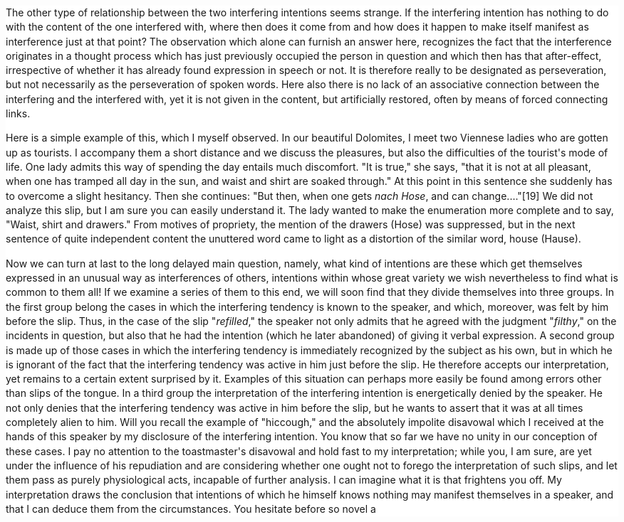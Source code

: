 The other type of relationship between the two interfering intentions
seems strange. If the interfering intention has nothing to do with the
content of the one interfered with, where then does it come from and how
does it happen to make itself manifest as interference just at that
point? The observation which alone can furnish an answer here,
recognizes the fact that the interference originates in a thought
process which has just previously occupied the person in question and
which then has that after-effect, irrespective of whether it has already
found expression in speech or not. It is therefore really to be
designated as perseveration, but not necessarily as the perseveration of
spoken words. Here also there is no lack of an associative connection
between the interfering and the interfered with, yet it is not given in
the content, but artificially restored, often by means of forced
connecting links.

Here is a simple example of this, which I myself observed. In our
beautiful Dolomites, I meet two Viennese ladies who are gotten up as
tourists. I accompany them a short distance and we discuss the
pleasures, but also the difficulties of the tourist's mode of life. One
lady admits this way of spending the day entails much discomfort. "It is
true," she says, "that it is not at all pleasant, when one has tramped
all day in the sun, and waist and shirt are soaked through." At this
point in this sentence she suddenly has to overcome a slight hesitancy.
Then she continues: "But then, when one gets _nach Hose_, and can
change...."[19] We did not analyze this slip, but I am sure you can
easily understand it. The lady wanted to make the enumeration more
complete and to say, "Waist, shirt and drawers." From motives of
propriety, the mention of the drawers (Hose) was suppressed, but in the
next sentence of quite independent content the unuttered word came to
light as a distortion of the similar word, house (Hause).

Now we can turn at last to the long delayed main question, namely, what
kind of intentions are these which get themselves expressed in an
unusual way as interferences of others, intentions within whose great
variety we wish nevertheless to find what is common to them all! If we
examine a series of them to this end, we will soon find that they divide
themselves into three groups. In the first group belong the cases in
which the interfering tendency is known to the speaker, and which,
moreover, was felt by him before the slip. Thus, in the case of the slip
"_refilled_," the speaker not only admits that he agreed with the
judgment "_filthy_," on the incidents in question, but also that he had
the intention (which he later abandoned) of giving it verbal expression.
A second group is made up of those cases in which the interfering
tendency is immediately recognized by the subject as his own, but in
which he is ignorant of the fact that the interfering tendency was
active in him just before the slip. He therefore accepts our
interpretation, yet remains to a certain extent surprised by it.
Examples of this situation can perhaps more easily be found among errors
other than slips of the tongue. In a third group the interpretation of
the interfering intention is energetically denied by the speaker. He not
only denies that the interfering tendency was active in him before the
slip, but he wants to assert that it was at all times completely alien
to him. Will you recall the example of "hiccough," and the absolutely
impolite disavowal which I received at the hands of this speaker by my
disclosure of the interfering intention. You know that so far we have no
unity in our conception of these cases. I pay no attention to the
toastmaster's disavowal and hold fast to my interpretation; while you, I
am sure, are yet under the influence of his repudiation and are
considering whether one ought not to forego the interpretation of such
slips, and let them pass as purely physiological acts, incapable of
further analysis. I can imagine what it is that frightens you off. My
interpretation draws the conclusion that intentions of which he himself
knows nothing may manifest themselves in a speaker, and that I can
deduce them from the circumstances. You hesitate before so novel a